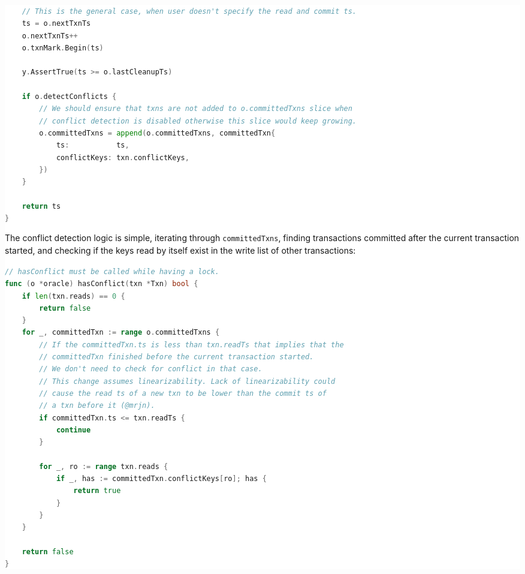 ```go
    // This is the general case, when user doesn't specify the read and commit ts.
    ts = o.nextTxnTs
    o.nextTxnTs++
    o.txnMark.Begin(ts)

    y.AssertTrue(ts >= o.lastCleanupTs)

    if o.detectConflicts {
        // We should ensure that txns are not added to o.committedTxns slice when
        // conflict detection is disabled otherwise this slice would keep growing.
        o.committedTxns = append(o.committedTxns, committedTxn{
            ts:           ts,
            conflictKeys: txn.conflictKeys,
        })
    }

    return ts
}
```

The conflict detection logic is simple, iterating through `committedTxns`, finding transactions committed after the current transaction started, and checking if the keys read by itself exist in the write list of other transactions:

```go
// hasConflict must be called while having a lock.
func (o *oracle) hasConflict(txn *Txn) bool {
    if len(txn.reads) == 0 {
        return false
    }
    for _, committedTxn := range o.committedTxns {
        // If the committedTxn.ts is less than txn.readTs that implies that the
        // committedTxn finished before the current transaction started.
        // We don't need to check for conflict in that case.
        // This change assumes linearizability. Lack of linearizability could
        // cause the read ts of a new txn to be lower than the commit ts of
        // a txn before it (@mrjn).
        if committedTxn.ts <= txn.readTs {
            continue
        }

        for _, ro := range txn.reads {
            if _, has := committedTxn.conflictKeys[ro]; has {
                return true
            }
        }
    }

    return false
}
```
